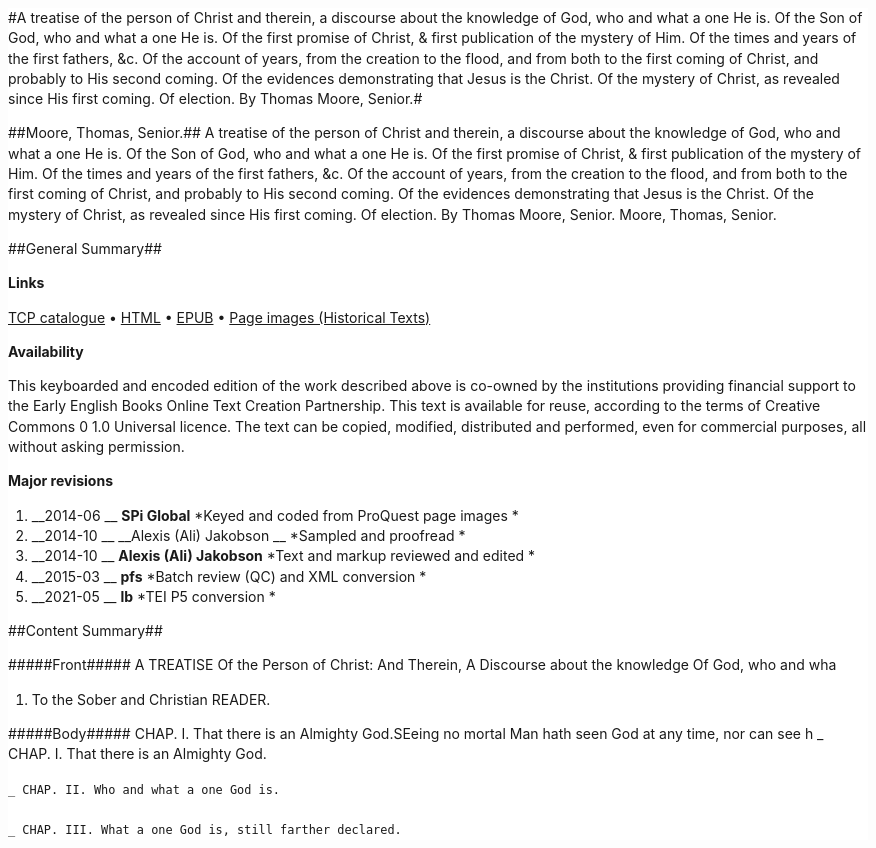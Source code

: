 #A treatise of the person of Christ and therein, a discourse about the knowledge of God, who and what a one He is. Of the Son of God, who and what a one He is. Of the first promise of Christ, & first publication of the mystery of Him. Of the times and years of the first fathers, &c. Of the account of years, from the creation to the flood, and from both to the first coming of Christ, and probably to His second coming. Of the evidences demonstrating that Jesus is the Christ. Of the mystery of Christ, as revealed since His first coming. Of election. By Thomas Moore, Senior.#

##Moore, Thomas, Senior.##
A treatise of the person of Christ and therein, a discourse about the knowledge of God, who and what a one He is. Of the Son of God, who and what a one He is. Of the first promise of Christ, & first publication of the mystery of Him. Of the times and years of the first fathers, &c. Of the account of years, from the creation to the flood, and from both to the first coming of Christ, and probably to His second coming. Of the evidences demonstrating that Jesus is the Christ. Of the mystery of Christ, as revealed since His first coming. Of election. By Thomas Moore, Senior.
Moore, Thomas, Senior.

##General Summary##

**Links**

[TCP catalogue](http://www.ota.ox.ac.uk/tcp/)  • 
[HTML](http://tei.it.ox.ac.uk/tcp/Texts-HTML/free/B26/B26981.html)  • 
[EPUB](http://tei.it.ox.ac.uk/tcp/Texts-EPUB/free/B26/B26981.epub) • 
[Page images (Historical Texts)](https://historicaltexts.jisc.ac.uk/eebo-99828494e)

**Availability**

This keyboarded and encoded edition of the work described above is co-owned by the
    institutions providing financial support to the Early English Books Online Text Creation
    Partnership. This text is available for reuse, according to the terms of  Creative Commons 0 1.0 Universal
    licence. The text can be copied, modified, distributed and performed, even for commercial
    purposes, all without asking permission.

**Major revisions**

1. __2014-06 __ __SPi Global__ *Keyed and coded from ProQuest page images *
1. __2014-10 __ __Alexis (Ali) Jakobson __ *Sampled and proofread *
1. __2014-10 __ __Alexis (Ali) Jakobson__ *Text and markup reviewed and edited *
1. __2015-03 __ __pfs__ *Batch review (QC) and XML conversion *
1. __2021-05 __ __lb__ *TEI P5 conversion *

##Content Summary##

#####Front#####
A TREATISE Of the Person of Christ: And Therein, A Discourse about the knowledge
Of God, who and wha
1. To the Sober and Christian READER.

#####Body#####
CHAP. I. That there is an Almighty God.SEeing no mortal Man hath seen God at any time, nor can see h
    _ CHAP. I. That there is an Almighty God.

    _ CHAP. II. Who and what a one God is.

    _ CHAP. III. What a one God is, still farther declared.
